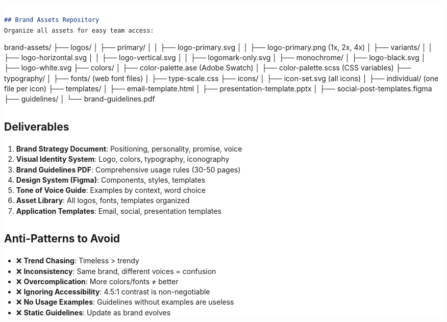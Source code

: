 ```markdown

## Brand Assets Repository
Organize all assets for easy team access:

```
brand-assets/
├── logos/
│   ├── primary/
│   │   ├── logo-primary.svg
│   │   ├── logo-primary.png (1x, 2x, 4x)
│   ├── variants/
│   │   ├── logo-horizontal.svg
│   │   ├── logo-vertical.svg
│   │   ├── logomark-only.svg
│   ├── monochrome/
│       ├── logo-black.svg
│       ├── logo-white.svg
├── colors/
│   ├── color-palette.ase (Adobe Swatch)
│   ├── color-palette.scss (CSS variables)
├── typography/
│   ├── fonts/ (web font files)
│   ├── type-scale.css
├── icons/
│   ├── icon-set.svg (all icons)
│   ├── individual/ (one file per icon)
├── templates/
│   ├── email-template.html
│   ├── presentation-template.pptx
│   ├── social-post-templates.figma
├── guidelines/
│   └── brand-guidelines.pdf
```
```

## Deliverables

1. **Brand Strategy Document**: Positioning, personality, promise, voice
2. **Visual Identity System**: Logo, colors, typography, iconography
3. **Brand Guidelines PDF**: Comprehensive usage rules (30-50 pages)
4. **Design System (Figma)**: Components, styles, templates
5. **Tone of Voice Guide**: Examples by context, word choice
6. **Asset Library**: All logos, fonts, templates organized
7. **Application Templates**: Email, social, presentation templates

## Anti-Patterns to Avoid

- ❌ **Trend Chasing**: Timeless > trendy
- ❌ **Inconsistency**: Same brand, different voices = confusion
- ❌ **Overcomplication**: More colors/fonts ≠ better
- ❌ **Ignoring Accessibility**: 4.5:1 contrast is non-negotiable
- ❌ **No Usage Examples**: Guidelines without examples are useless
- ❌ **Static Guidelines**: Update as brand evolves
